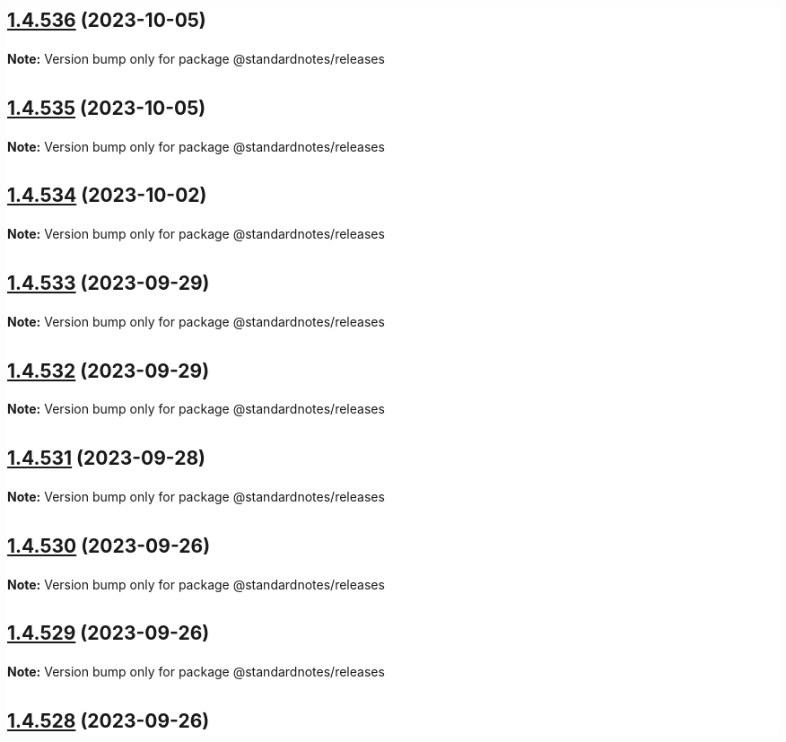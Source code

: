## [1.4.536](https://github.com/standardnotes/app/compare/@standardnotes/releases@1.4.535...@standardnotes/releases@1.4.536) (2023-10-05)

**Note:** Version bump only for package @standardnotes/releases

## [1.4.535](https://github.com/standardnotes/app/compare/@standardnotes/releases@1.4.534...@standardnotes/releases@1.4.535) (2023-10-05)

**Note:** Version bump only for package @standardnotes/releases

## [1.4.534](https://github.com/standardnotes/app/compare/@standardnotes/releases@1.4.533...@standardnotes/releases@1.4.534) (2023-10-02)

**Note:** Version bump only for package @standardnotes/releases

## [1.4.533](https://github.com/standardnotes/app/compare/@standardnotes/releases@1.4.532...@standardnotes/releases@1.4.533) (2023-09-29)

**Note:** Version bump only for package @standardnotes/releases

## [1.4.532](https://github.com/standardnotes/app/compare/@standardnotes/releases@1.4.531...@standardnotes/releases@1.4.532) (2023-09-29)

**Note:** Version bump only for package @standardnotes/releases

## [1.4.531](https://github.com/standardnotes/app/compare/@standardnotes/releases@1.4.530...@standardnotes/releases@1.4.531) (2023-09-28)

**Note:** Version bump only for package @standardnotes/releases

## [1.4.530](https://github.com/standardnotes/app/compare/@standardnotes/releases@1.4.529...@standardnotes/releases@1.4.530) (2023-09-26)

**Note:** Version bump only for package @standardnotes/releases

## [1.4.529](https://github.com/standardnotes/app/compare/@standardnotes/releases@1.4.528...@standardnotes/releases@1.4.529) (2023-09-26)

**Note:** Version bump only for package @standardnotes/releases

## [1.4.528](https://github.com/standardnotes/app/compare/@standardnotes/releases@1.4.527...@standardnotes/releases@1.4.528) (2023-09-26)
